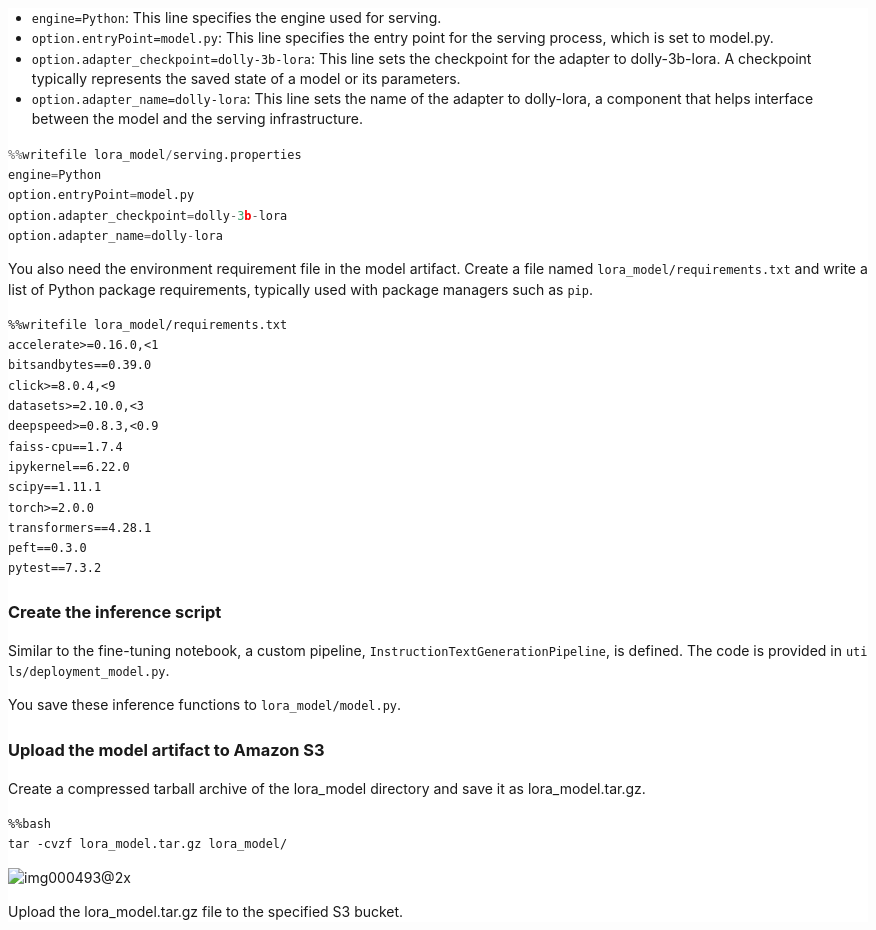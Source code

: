 - `engine=Python`: This line specifies the engine used for serving.
- `option.entryPoint=model.py`: This line specifies the entry point for the serving process, which is set to model.py.
- `option.adapter_checkpoint=dolly-3b-lora`: This line sets the checkpoint for the adapter to dolly-3b-lora. A checkpoint typically represents the saved state of a model or its parameters.
- `option.adapter_name=dolly-lora`: This line sets the name of the adapter to dolly-lora, a component that helps interface between the model and the serving infrastructure.

```python
%%writefile lora_model/serving.properties
engine=Python
option.entryPoint=model.py
option.adapter_checkpoint=dolly-3b-lora
option.adapter_name=dolly-lora
```

You also need the environment requirement file in the model artifact. Create a file named `lora_model/requirements.txt` and write a list of Python package requirements, typically used with package managers such as `pip`.

```
%%writefile lora_model/requirements.txt
accelerate>=0.16.0,<1
bitsandbytes==0.39.0
click>=8.0.4,<9
datasets>=2.10.0,<3
deepspeed>=0.8.3,<0.9
faiss-cpu==1.7.4
ipykernel==6.22.0
scipy==1.11.1
torch>=2.0.0
transformers==4.28.1
peft==0.3.0
pytest==7.3.2
```

### Create the inference script

Similar to the fine-tuning notebook, a custom pipeline, `InstructionTextGenerationPipeline`, is defined. The code is provided in `utils/deployment_model.py`.

You save these inference functions to `lora_model/model.py`.

### Upload the model artifact to Amazon S3

Create a compressed tarball archive of the lora_model directory and save it as lora_model.tar.gz.

```
%%bash
tar -cvzf lora_model.tar.gz lora_model/
```

![img000493@2x](https://raw.githubusercontent.com/ojitha/blog/master/assets/images/2025-07-23-LLMonAWS/img000493@2x.jpg)

Upload the lora_model.tar.gz file to the specified S3 bucket.
